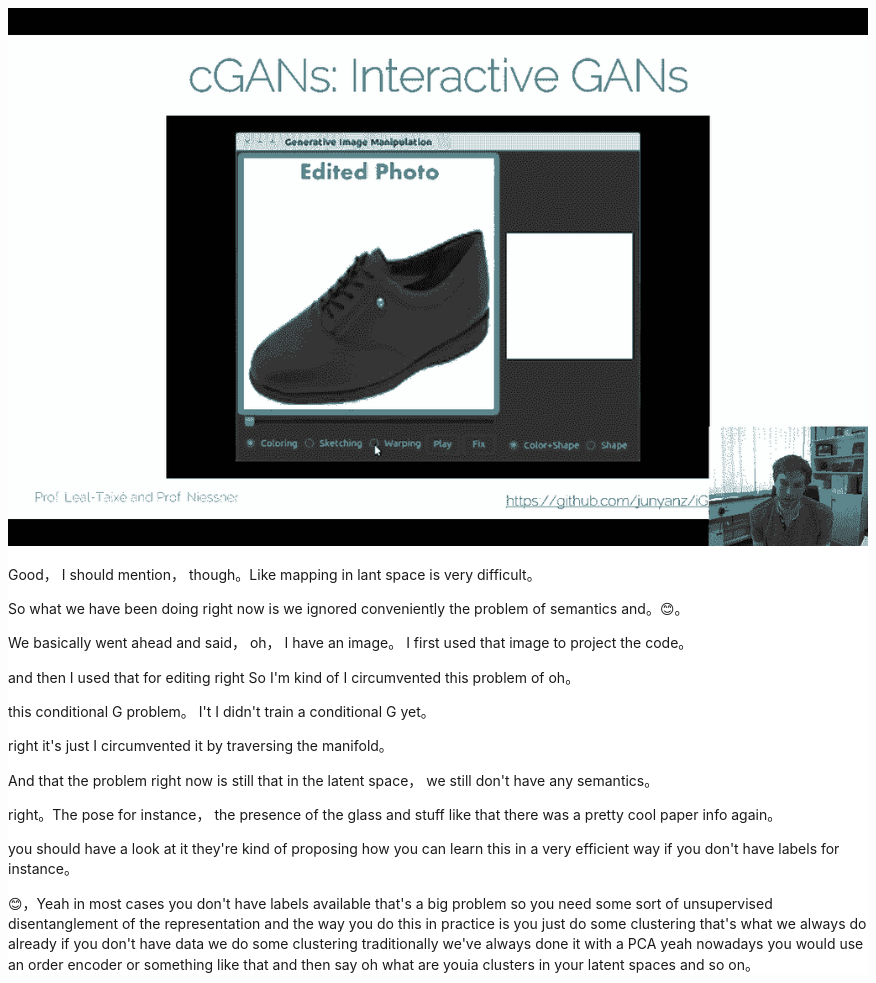 ![](img/3f357201e6169fecca51f9c88788bc01_17.png)

Good， I should mention， though。Like mapping in lant space is very difficult。

So what we have been doing right now is we ignored conveniently the problem of semantics and。😊。

We basically went ahead and said， oh， I have an image。 I first used that image to project the code。

 and then I used that for editing right So I'm kind of I circumvented this problem of oh。

 this conditional G problem。 I't I didn't train a conditional G yet。

 right it's just I circumvented it by traversing the manifold。

And that the problem right now is still that in the latent space， we still don't have any semantics。

 right。The pose for instance， the presence of the glass and stuff like that there was a pretty cool paper info again。

 you should have a look at it they're kind of proposing how you can learn this in a very efficient way if you don't have labels for instance。

😊，Yeah in most cases you don't have labels available that's a big problem so you need some sort of unsupervised disentanglement of the representation and the way you do this in practice is you just do some clustering that's what we always do already if you don't have data we do some clustering traditionally we've always done it with a PCA yeah nowadays you would use an order encoder or something like that and then say oh what are youia clusters in your latent spaces and so on。
